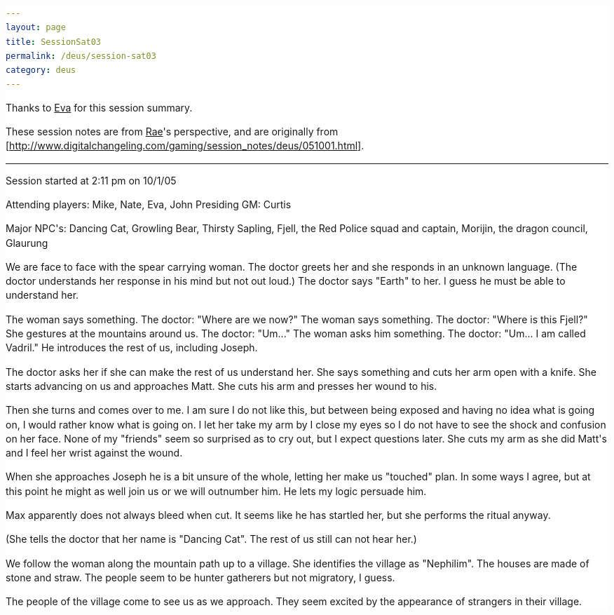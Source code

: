 ```yaml
---
layout: page
title: SessionSat03
permalink: /deus/session-sat03
category: deus
---
```

Thanks to [Eva](player-eva) for this session summary.

These session notes are from [Rae](char-public-eva)'s perspective, and are originally from [http://www.digitalchangeling.com/gaming/session_notes/deus/051001.html].

-----
Session started at 2:11 pm on 10/1/05

Attending players: Mike, Nate, Eva, John Presiding GM: Curtis

Major NPC's: Dancing Cat, Growling Bear, Thirsty Sapling, Fjell, the Red Police squad and captain, Morijin, the dragon council, Glaurung

We are face to face with the spear carrying woman. The doctor greets her and she responds in an unknown language. (The doctor understands her response in his mind but not out loud.) The doctor says &quot;Earth&quot; to her. I guess he must be able to understand her.

The woman says something. The doctor: &quot;Where are we now?&quot; The woman says something. The doctor: &quot;Where is this Fjell?&quot; She gestures at the mountains around us. The doctor: &quot;Um...&quot; The woman asks him something. The doctor: &quot;Um... I am called Vadril.&quot; He introduces the rest of us, including Joseph.

The doctor asks her if she can make the rest of us understand her. She says something and cuts her arm open with a knife. She starts advancing on us and approaches Matt. She cuts his arm and presses her wound to his.

Then she turns and comes over to me. I am sure I do not like this, but between being exposed and having no idea what is going on, I would rather know what is going on. I let her take my arm by I close my eyes so I do not have to see the shock and confusion on her face. None of my &quot;friends&quot; seem so surprised as to cry out, but I expect questions later. She cuts my arm as she did Matt's and I feel her wrist against the wound.

When she approaches Joseph he is a bit unsure of the whole, letting her make us &quot;touched&quot; plan. In some ways I agree, but at this point he might as well join us or we will outnumber him. He lets my logic persuade him.

Max apparently does not always bleed when cut. It seems like he has startled her, but she performs the ritual anyway.

(She tells the doctor that her name is &quot;Dancing Cat&quot;. The rest of us still can not hear her.)

We follow the woman along the mountain path up to a village. She identifies the village as &quot;Nephilim&quot;. The houses are made of stone and straw. The people seem to be hunter gatherers but not migratory, I guess.

The people of the village come to see us as we approach. They seem excited by the appearance of strangers in their village.
